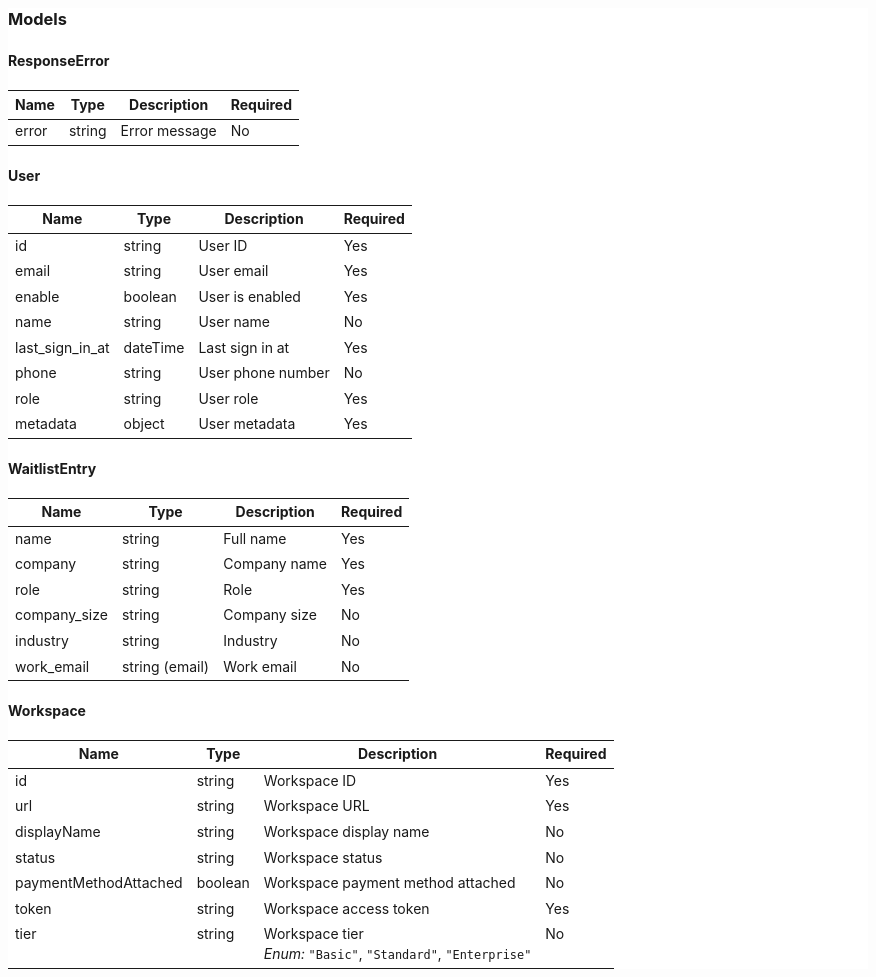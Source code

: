 ### Models

#### ResponseError

| Name | Type | Description | Required |
| ---- | ---- | ----------- | -------- |
| error | string | Error message | No |

#### User

| Name | Type | Description | Required |
| ---- | ---- | ----------- | -------- |
| id | string | User ID | Yes |
| email | string | User email | Yes |
| enable | boolean | User is enabled | Yes |
| name | string | User name | No |
| last_sign_in_at | dateTime | Last sign in at | Yes |
| phone | string | User phone number | No |
| role | string | User role | Yes |
| metadata | object | User metadata | Yes |

#### WaitlistEntry

| Name | Type | Description | Required |
| ---- | ---- | ----------- | -------- |
| name | string | Full name | Yes |
| company | string | Company name | Yes |
| role | string | Role | Yes |
| company_size | string | Company size | No |
| industry | string | Industry | No |
| work_email | string (email) | Work email | No |

#### Workspace

| Name | Type | Description | Required |
| ---- | ---- | ----------- | -------- |
| id | string | Workspace ID | Yes |
| url | string | Workspace URL | Yes |
| displayName | string | Workspace display name | No |
| status | string | Workspace status | No |
| paymentMethodAttached | boolean | Workspace payment method attached | No |
| token | string | Workspace access token | Yes |
| tier | string | Workspace tier<br>*Enum:* `"Basic"`, `"Standard"`, `"Enterprise"` | No |
